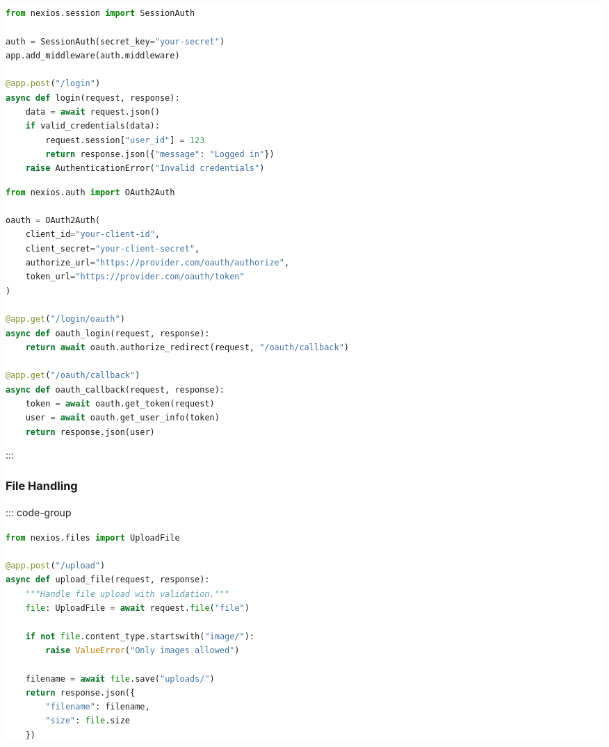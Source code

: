 ```python [Session Auth]
from nexios.session import SessionAuth

auth = SessionAuth(secret_key="your-secret")
app.add_middleware(auth.middleware)

@app.post("/login")
async def login(request, response):
    data = await request.json()
    if valid_credentials(data):
        request.session["user_id"] = 123
        return response.json({"message": "Logged in"})
    raise AuthenticationError("Invalid credentials")
```

```python [OAuth]
from nexios.auth import OAuth2Auth

oauth = OAuth2Auth(
    client_id="your-client-id",
    client_secret="your-client-secret",
    authorize_url="https://provider.com/oauth/authorize",
    token_url="https://provider.com/oauth/token"
)

@app.get("/login/oauth")
async def oauth_login(request, response):
    return await oauth.authorize_redirect(request, "/oauth/callback")

@app.get("/oauth/callback")
async def oauth_callback(request, response):
    token = await oauth.get_token(request)
    user = await oauth.get_user_info(token)
    return response.json(user)
```
:::

### File Handling

::: code-group
```python [Upload]
from nexios.files import UploadFile

@app.post("/upload")
async def upload_file(request, response):
    """Handle file upload with validation."""
    file: UploadFile = await request.file("file")
    
    if not file.content_type.startswith("image/"):
        raise ValueError("Only images allowed")
        
    filename = await file.save("uploads/")
    return response.json({
        "filename": filename,
        "size": file.size
    })
```
